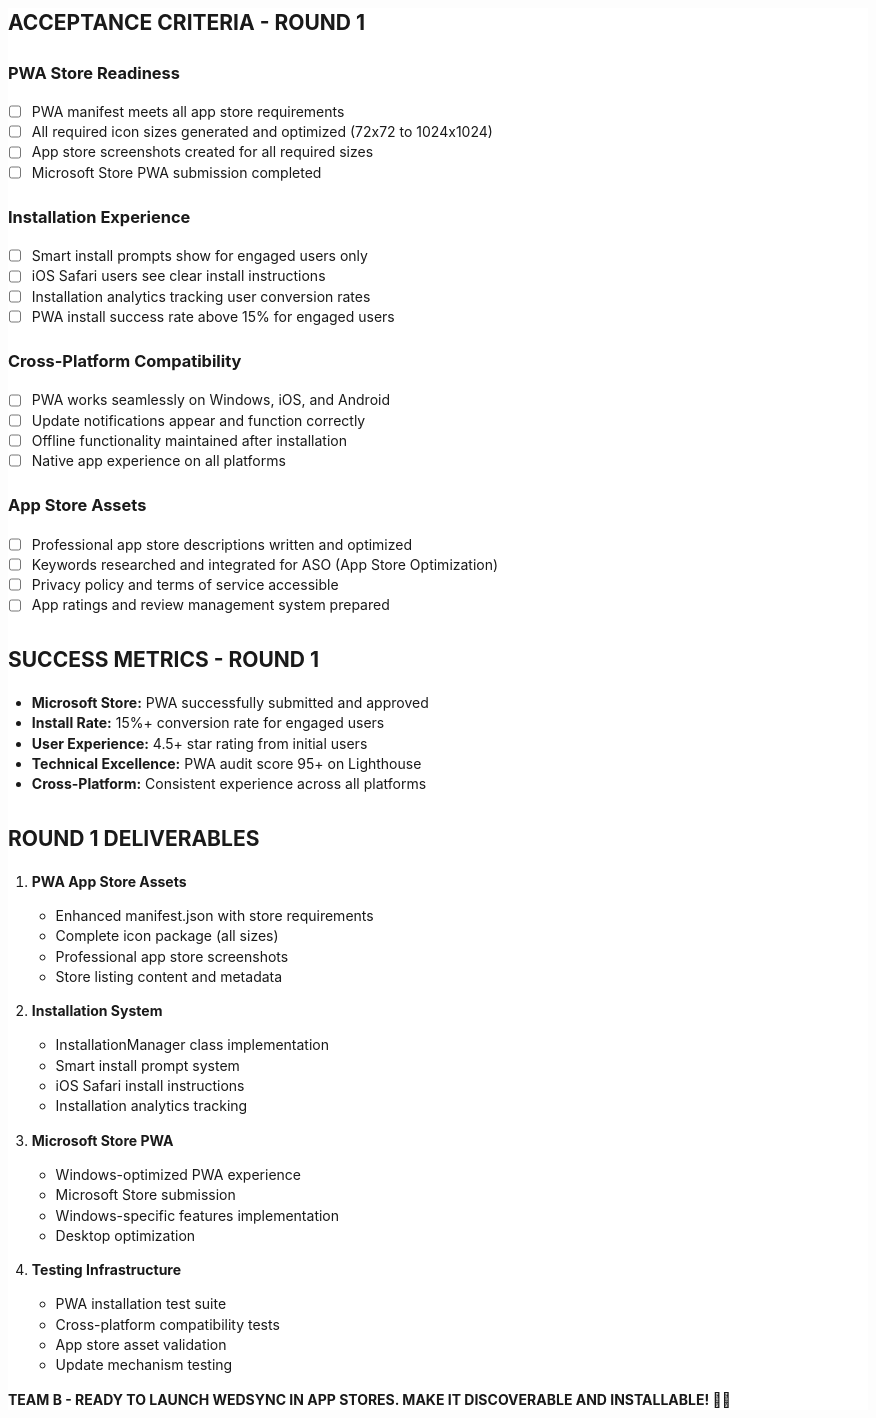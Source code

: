 ## ACCEPTANCE CRITERIA - ROUND 1

### PWA Store Readiness
- [ ] PWA manifest meets all app store requirements
- [ ] All required icon sizes generated and optimized (72x72 to 1024x1024)
- [ ] App store screenshots created for all required sizes
- [ ] Microsoft Store PWA submission completed

### Installation Experience
- [ ] Smart install prompts show for engaged users only
- [ ] iOS Safari users see clear install instructions
- [ ] Installation analytics tracking user conversion rates
- [ ] PWA install success rate above 15% for engaged users

### Cross-Platform Compatibility
- [ ] PWA works seamlessly on Windows, iOS, and Android
- [ ] Update notifications appear and function correctly
- [ ] Offline functionality maintained after installation
- [ ] Native app experience on all platforms

### App Store Assets
- [ ] Professional app store descriptions written and optimized
- [ ] Keywords researched and integrated for ASO (App Store Optimization)
- [ ] Privacy policy and terms of service accessible
- [ ] App ratings and review management system prepared

## SUCCESS METRICS - ROUND 1
- **Microsoft Store:** PWA successfully submitted and approved
- **Install Rate:** 15%+ conversion rate for engaged users
- **User Experience:** 4.5+ star rating from initial users
- **Technical Excellence:** PWA audit score 95+ on Lighthouse
- **Cross-Platform:** Consistent experience across all platforms

## ROUND 1 DELIVERABLES
1. **PWA App Store Assets**
   - Enhanced manifest.json with store requirements
   - Complete icon package (all sizes)
   - Professional app store screenshots
   - Store listing content and metadata

2. **Installation System**
   - InstallationManager class implementation
   - Smart install prompt system
   - iOS Safari install instructions
   - Installation analytics tracking

3. **Microsoft Store PWA**
   - Windows-optimized PWA experience
   - Microsoft Store submission
   - Windows-specific features implementation
   - Desktop optimization

4. **Testing Infrastructure**
   - PWA installation test suite
   - Cross-platform compatibility tests
   - App store asset validation
   - Update mechanism testing

**TEAM B - READY TO LAUNCH WEDSYNC IN APP STORES. MAKE IT DISCOVERABLE AND INSTALLABLE! 📱🚀**